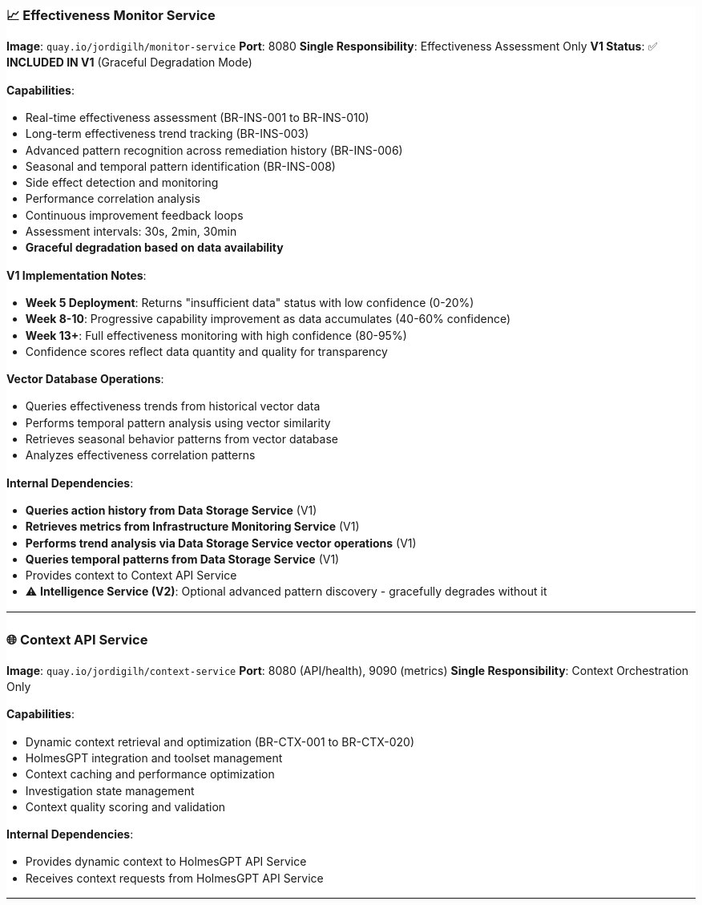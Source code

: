 ### **📈 Effectiveness Monitor Service**
**Image**: `quay.io/jordigilh/monitor-service`
**Port**: 8080
**Single Responsibility**: Effectiveness Assessment Only
**V1 Status**: ✅ **INCLUDED IN V1** (Graceful Degradation Mode)

**Capabilities**:
- Real-time effectiveness assessment (BR-INS-001 to BR-INS-010)
- Long-term effectiveness trend tracking (BR-INS-003)
- Advanced pattern recognition across remediation history (BR-INS-006)
- Seasonal and temporal pattern identification (BR-INS-008)
- Side effect detection and monitoring
- Performance correlation analysis
- Continuous improvement feedback loops
- Assessment intervals: 30s, 2min, 30min
- **Graceful degradation based on data availability**

**V1 Implementation Notes**:
- **Week 5 Deployment**: Returns "insufficient data" status with low confidence (0-20%)
- **Week 8-10**: Progressive capability improvement as data accumulates (40-60% confidence)
- **Week 13+**: Full effectiveness monitoring with high confidence (80-95%)
- Confidence scores reflect data quantity and quality for transparency

**Vector Database Operations**:
- Queries effectiveness trends from historical vector data
- Performs temporal pattern analysis using vector similarity
- Retrieves seasonal behavior patterns from vector database
- Analyzes effectiveness correlation patterns

**Internal Dependencies**:
- **Queries action history from Data Storage Service** (V1)
- **Retrieves metrics from Infrastructure Monitoring Service** (V1)
- **Performs trend analysis via Data Storage Service vector operations** (V1)
- **Queries temporal patterns from Data Storage Service** (V1)
- Provides context to Context API Service
- ⚠️ **Intelligence Service (V2)**: Optional advanced pattern discovery - gracefully degrades without it

---

### **🌐 Context API Service**
**Image**: `quay.io/jordigilh/context-service`
**Port**: 8080 (API/health), 9090 (metrics)
**Single Responsibility**: Context Orchestration Only

**Capabilities**:
- Dynamic context retrieval and optimization (BR-CTX-001 to BR-CTX-020)
- HolmesGPT integration and toolset management
- Context caching and performance optimization
- Investigation state management
- Context quality scoring and validation

**Internal Dependencies**:
- Provides dynamic context to HolmesGPT API Service
- Receives context requests from HolmesGPT API Service

---